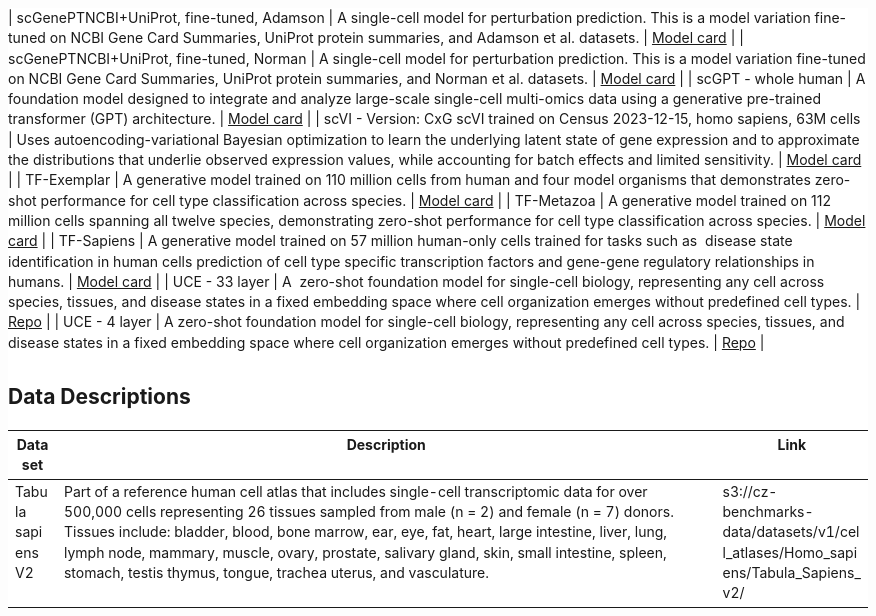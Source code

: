 | scGenePTNCBI+UniProt, fine-tuned, Adamson                                      | A single-cell model for perturbation prediction. This is a model variation fine-tuned on NCBI Gene Card Summaries, UniProt protein summaries, and Adamson et al. datasets.                                                                             | [Model card](https://virtualcellmodels.cziscience.com/model/01936eb7-dba3-7f2e-b71a-463a7b173120) |
| scGenePTNCBI+UniProt, fine-tuned, Norman                                       | A single-cell model for perturbation prediction. This is a model variation fine-tuned on NCBI Gene Card Summaries, UniProt protein summaries, and Norman et al. datasets.                                                                              | [Model card](https://virtualcellmodels.cziscience.com/model/01936eb7-dba3-7f2e-b71a-463a7b173120) |
| scGPT - whole human                                                            | A foundation model designed to integrate and analyze large-scale single-cell multi-omics data using a generative pre-trained transformer (GPT) architecture.                                                                                           | [Model card](https://virtualcellmodels.cziscience.com/model/0193323f-2875-7858-862c-6903bf667543) |
| scVI - Version: CxG scVI trained on Census 2023-12-15, homo sapiens, 63M cells | Uses autoencoding-variational Bayesian optimization to learn the underlying latent state of gene expression and to approximate the distributions that underlie observed expression values, while accounting for batch effects and limited sensitivity. | [Model card](https://virtualcellmodels.cziscience.com/model/0192c0b9-e574-7f7e-bf7d-167ed1ef2ced) |
| TF-Exemplar                                                                    | A generative model trained on 110 million cells from human and four model organisms that demonstrates zero-shot performance for cell type classification across species.                                                                               | [Model card](https://virtualcellmodels.cziscience.com/model/01966441-339f-77f7-aa06-f67636f865dc) |
| TF-Metazoa                                                                     | A generative model trained on 112 million cells spanning all twelve species, demonstrating zero-shot performance for cell type classification across species.                                                                                          | [Model card](https://virtualcellmodels.cziscience.com/model/01966441-339f-77f7-aa06-f67636f865dc) |
| TF-Sapiens                                                                     | A generative model trained on 57 million human-only cells trained for tasks such as  disease state identification in human cells prediction of cell type specific transcription factors and gene-gene regulatory relationships in humans.              | [Model card](https://virtualcellmodels.cziscience.com/model/01966441-339f-77f7-aa06-f67636f865dc) |
| UCE - 33 layer                                                                 | A  zero-shot foundation model for single-cell biology, representing any cell across species, tissues, and disease states in a fixed embedding space where cell organization emerges without predefined cell types.                                     | [Repo](https://github.com/snap-stanford/UCE)                                                      |
| UCE - 4 layer                                                                  | A zero-shot foundation model for single-cell biology, representing any cell across species, tissues, and disease states in a fixed embedding space where cell organization emerges without predefined cell types.                                      | [Repo](https://github.com/snap-stanford/UCE)                                                      |

  

## Data Descriptions

| Dataset           | Description                                                                                                                                                                                                                                                                                                                                                                                                                                            | Link                                                                                               |
| ----------------- | ------------------------------------------------------------------------------------------------------------------------------------------------------------------------------------------------------------------------------------------------------------------------------------------------------------------------------------------------------------------------------------------------------------------------------------------------------ | -------------------------------------------------------------------------------------------------- |
| Tabula sapiens V2 | Part of a reference human cell atlas that includes single-cell transcriptomic data for over 500,000 cells representing 26 tissues sampled from male (n = 2) and female (n = 7) donors. Tissues include: bladder, blood, bone marrow, ear, eye, fat, heart, large intestine, liver, lung, lymph node, mammary, muscle, ovary, prostate, salivary gland, skin, small intestine, spleen, stomach, testis thymus, tongue, trachea uterus, and vasculature. | s3://cz-benchmarks-data/datasets/v1/cell_atlases/Homo_sapiens/Tabula_Sapiens_v2/                   |